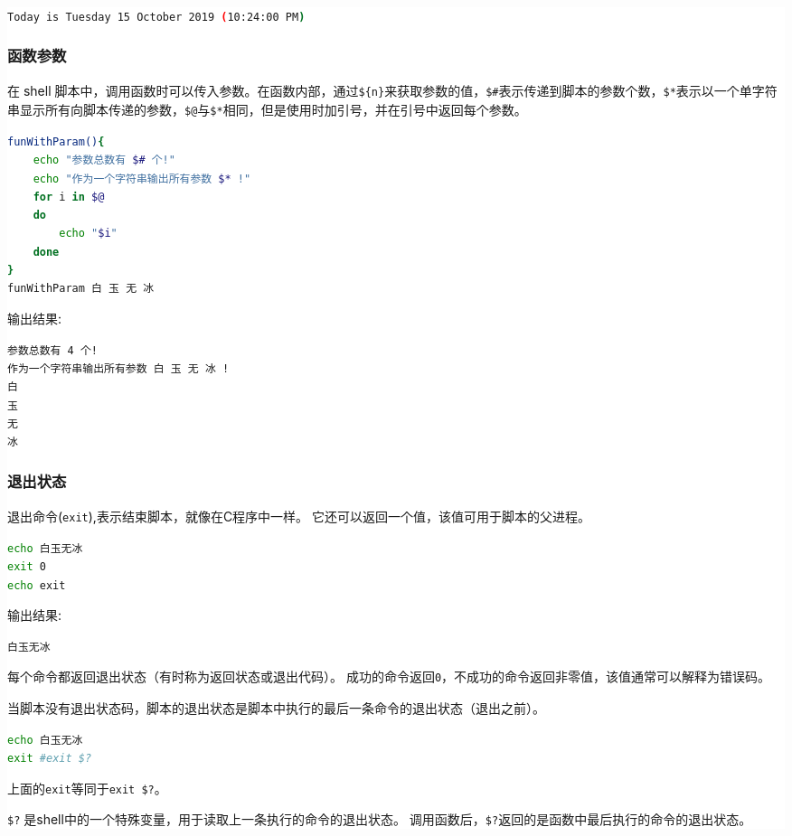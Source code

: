 ```sh
Today is Tuesday 15 October 2019 (10:24:00 PM)
```


### 函数参数

在 shell 脚本中，调用函数时可以传入参数。在函数内部，通过`${n}`来获取参数的值，`$#`表示传递到脚本的参数个数，`$*`表示以一个单字符串显示所有向脚本传递的参数，`$@`与`$*`相同，但是使用时加引号，并在引号中返回每个参数。

```sh
funWithParam(){
    echo "参数总数有 $# 个!"
    echo "作为一个字符串输出所有参数 $* !"
    for i in $@
    do
    	echo "$i"
    done	
}
funWithParam 白 玉 无 冰
```

输出结果:
```
参数总数有 4 个!
作为一个字符串输出所有参数 白 玉 无 冰 !
白
玉
无
冰
```

### 退出状态

退出命令(`exit`),表示结束脚本，就像在C程序中一样。 它还可以返回一个值，该值可用于脚本的父进程。

```sh
echo 白玉无冰
exit 0
echo exit
```
输出结果:
```
白玉无冰
```

每个命令都返回退出状态（有时称为返回状态或退出代码）。 成功的命令返回`0`，不成功的命令返回非零值，该值通常可以解释为错误码。 

当脚本没有退出状态码，脚本的退出状态是脚本中执行的最后一条命令的退出状态（退出之前）。

```sh
echo 白玉无冰
exit #exit $?
```

上面的`exit`等同于`exit $?`。

`$?` 是shell中的一个特殊变量，用于读取上一条执行的命令的退出状态。 调用函数后，`$?`返回的是函数中最后执行的命令的退出状态。

